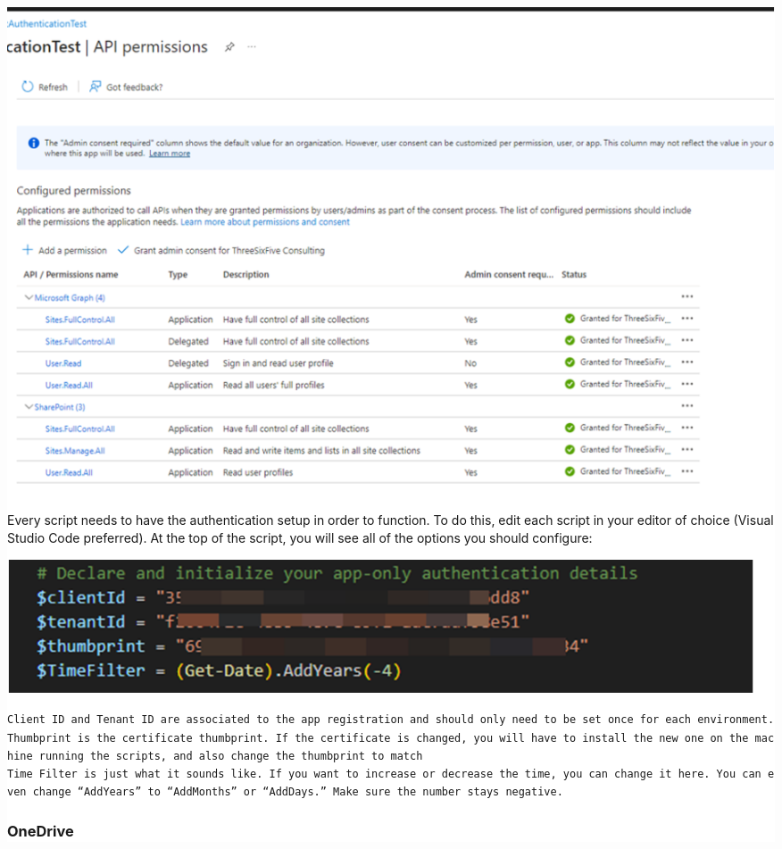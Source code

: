 ![APIPermissions.png](assets\APIPermissions.png)

Every script needs to have the authentication setup in order to function. To do this, edit each script in your editor of choice (Visual Studio Code preferred). At the top of the script, you will see all of the options you should configure:

![CertificateSetup.png](assets\CertificateSetup.png)
	
    Client ID and Tenant ID are associated to the app registration and should only need to be set once for each environment. 
	Thumbprint is the certificate thumbprint. If the certificate is changed, you will have to install the new one on the machine running the scripts, and also change the thumbprint to match
	Time Filter is just what it sounds like. If you want to increase or decrease the time, you can change it here. You can even change “AddYears” to “AddMonths” or “AddDays.” Make sure the number stays negative.

### OneDrive
